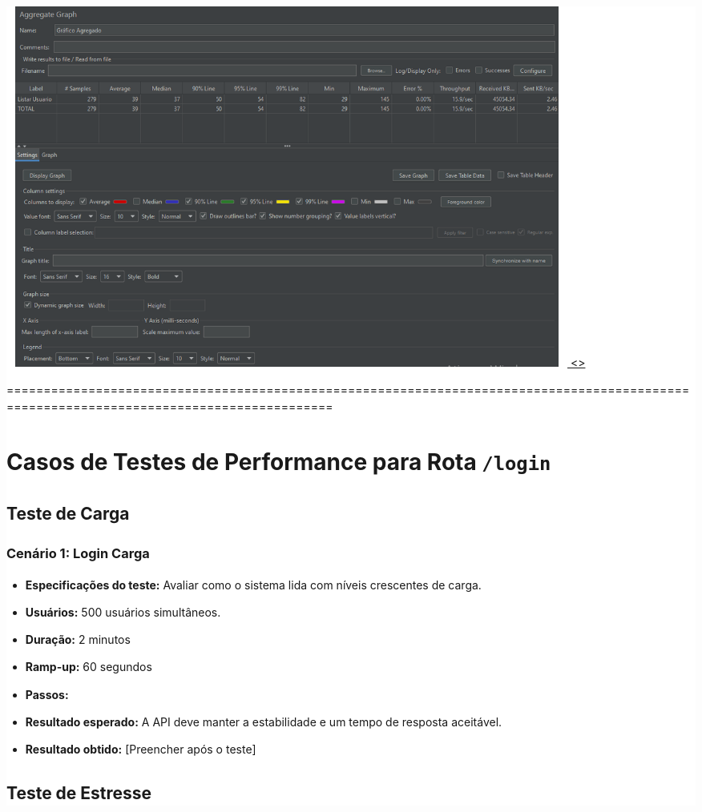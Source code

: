 <a href="teste_capacidade.png"><img src="teste_capacidade.png" width="700" height="450" alt="eu-Copia" border="0"> <></a>

========================================================================================================================================

# Casos de Testes de Performance para Rota `/login`

## Teste de Carga

### Cenário 1: Login  Carga 
- **Especificações do teste:** Avaliar como o sistema lida com níveis crescentes de carga.
- **Usuários:**  500 usuários simultâneos.
- **Duração:**  2 minutos
- **Ramp-up:** 60 segundos
- **Passos:**

- **Resultado esperado:** A API deve manter a estabilidade e um tempo de resposta aceitável.
- **Resultado obtido:** [Preencher após o teste]

## Teste de Estresse
